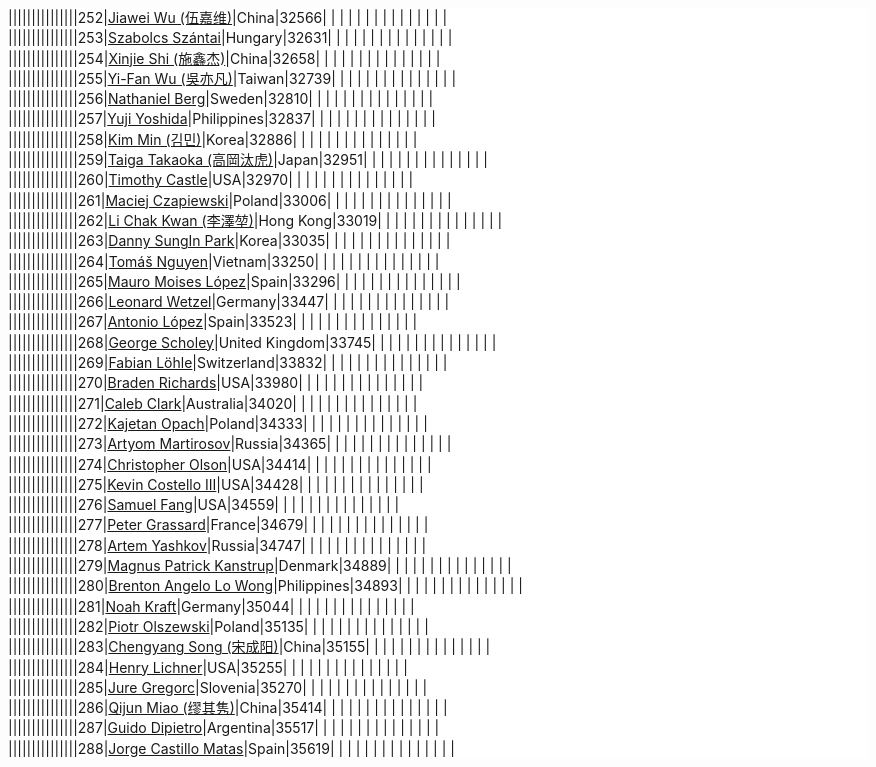 |||||||||||||||252|[Jiawei Wu (伍嘉维)](https://www.worldcubeassociation.org/persons/2014WUJI01)|China|32566|  |  |  |  |  |  |  |  |  |  |  |  |  |  |  
|||||||||||||||253|[Szabolcs Szántai](https://www.worldcubeassociation.org/persons/2016SZAN01)|Hungary|32631|  |  |  |  |  |  |  |  |  |  |  |  |  |  |  
|||||||||||||||254|[Xinjie Shi (施鑫杰)](https://www.worldcubeassociation.org/persons/2016SHIX02)|China|32658|  |  |  |  |  |  |  |  |  |  |  |  |  |  |  
|||||||||||||||255|[Yi-Fan Wu (吳亦凡)](https://www.worldcubeassociation.org/persons/2010WUIF01)|Taiwan|32739|  |  |  |  |  |  |  |  |  |  |  |  |  |  |  
|||||||||||||||256|[Nathaniel Berg](https://www.worldcubeassociation.org/persons/2012BERG04)|Sweden|32810|  |  |  |  |  |  |  |  |  |  |  |  |  |  |  
|||||||||||||||257|[Yuji Yoshida](https://www.worldcubeassociation.org/persons/2015YOSH01)|Philippines|32837|  |  |  |  |  |  |  |  |  |  |  |  |  |  |  
|||||||||||||||258|[Kim Min (김민)](https://www.worldcubeassociation.org/persons/2015MINK03)|Korea|32886|  |  |  |  |  |  |  |  |  |  |  |  |  |  |  
|||||||||||||||259|[Taiga Takaoka (高岡汰虎)](https://www.worldcubeassociation.org/persons/2015TAKA06)|Japan|32951|  |  |  |  |  |  |  |  |  |  |  |  |  |  |  
|||||||||||||||260|[Timothy Castle](https://www.worldcubeassociation.org/persons/2016CAST48)|USA|32970|  |  |  |  |  |  |  |  |  |  |  |  |  |  |  
|||||||||||||||261|[Maciej Czapiewski](https://www.worldcubeassociation.org/persons/2014CZAP01)|Poland|33006|  |  |  |  |  |  |  |  |  |  |  |  |  |  |  
|||||||||||||||262|[Li Chak Kwan (李澤堃)](https://www.worldcubeassociation.org/persons/2017KWAN05)|Hong Kong|33019|  |  |  |  |  |  |  |  |  |  |  |  |  |  |  
|||||||||||||||263|[Danny SungIn Park](https://www.worldcubeassociation.org/persons/2015PARK13)|Korea|33035|  |  |  |  |  |  |  |  |  |  |  |  |  |  |  
|||||||||||||||264|[Tomáš Nguyen](https://www.worldcubeassociation.org/persons/2014QUYN02)|Vietnam|33250|  |  |  |  |  |  |  |  |  |  |  |  |  |  |  
|||||||||||||||265|[Mauro Moises López](https://www.worldcubeassociation.org/persons/2016LOPE44)|Spain|33296|  |  |  |  |  |  |  |  |  |  |  |  |  |  |  
|||||||||||||||266|[Leonard Wetzel](https://www.worldcubeassociation.org/persons/2016WETZ01)|Germany|33447|  |  |  |  |  |  |  |  |  |  |  |  |  |  |  
|||||||||||||||267|[Antonio López](https://www.worldcubeassociation.org/persons/2014LOPE04)|Spain|33523|  |  |  |  |  |  |  |  |  |  |  |  |  |  |  
|||||||||||||||268|[George Scholey](https://www.worldcubeassociation.org/persons/2015SCHO05)|United Kingdom|33745|  |  |  |  |  |  |  |  |  |  |  |  |  |  |  
|||||||||||||||269|[Fabian Löhle](https://www.worldcubeassociation.org/persons/2012LAHL01)|Switzerland|33832|  |  |  |  |  |  |  |  |  |  |  |  |  |  |  
|||||||||||||||270|[Braden Richards](https://www.worldcubeassociation.org/persons/2017RICH02)|USA|33980|  |  |  |  |  |  |  |  |  |  |  |  |  |  |  
|||||||||||||||271|[Caleb Clark](https://www.worldcubeassociation.org/persons/2014CLAR03)|Australia|34020|  |  |  |  |  |  |  |  |  |  |  |  |  |  |  
|||||||||||||||272|[Kajetan Opach](https://www.worldcubeassociation.org/persons/2018OPAC01)|Poland|34333|  |  |  |  |  |  |  |  |  |  |  |  |  |  |  
|||||||||||||||273|[Artyom Martirosov](https://www.worldcubeassociation.org/persons/2016MART29)|Russia|34365|  |  |  |  |  |  |  |  |  |  |  |  |  |  |  
|||||||||||||||274|[Christopher Olson](https://www.worldcubeassociation.org/persons/2009OLSO01)|USA|34414|  |  |  |  |  |  |  |  |  |  |  |  |  |  |  
|||||||||||||||275|[Kevin Costello III](https://www.worldcubeassociation.org/persons/2012COST01)|USA|34428|  |  |  |  |  |  |  |  |  |  |  |  |  |  |  
|||||||||||||||276|[Samuel Fang](https://www.worldcubeassociation.org/persons/2014FANG01)|USA|34559|  |  |  |  |  |  |  |  |  |  |  |  |  |  |  
|||||||||||||||277|[Peter Grassard](https://www.worldcubeassociation.org/persons/2016GRAS01)|France|34679|  |  |  |  |  |  |  |  |  |  |  |  |  |  |  
|||||||||||||||278|[Artem Yashkov](https://www.worldcubeassociation.org/persons/2014YASH01)|Russia|34747|  |  |  |  |  |  |  |  |  |  |  |  |  |  |  
|||||||||||||||279|[Magnus Patrick Kanstrup](https://www.worldcubeassociation.org/persons/2015KANS01)|Denmark|34889|  |  |  |  |  |  |  |  |  |  |  |  |  |  |  
|||||||||||||||280|[Brenton Angelo Lo Wong](https://www.worldcubeassociation.org/persons/2017WONG01)|Philippines|34893|  |  |  |  |  |  |  |  |  |  |  |  |  |  |  
|||||||||||||||281|[Noah Kraft](https://www.worldcubeassociation.org/persons/2016KRAF01)|Germany|35044|  |  |  |  |  |  |  |  |  |  |  |  |  |  |  
|||||||||||||||282|[Piotr Olszewski](https://www.worldcubeassociation.org/persons/2013OLSZ02)|Poland|35135|  |  |  |  |  |  |  |  |  |  |  |  |  |  |  
|||||||||||||||283|[Chengyang Song (宋成阳)](https://www.worldcubeassociation.org/persons/2016SONG04)|China|35155|  |  |  |  |  |  |  |  |  |  |  |  |  |  |  
|||||||||||||||284|[Henry Lichner](https://www.worldcubeassociation.org/persons/2018LICH05)|USA|35255|  |  |  |  |  |  |  |  |  |  |  |  |  |  |  
|||||||||||||||285|[Jure Gregorc](https://www.worldcubeassociation.org/persons/2010GREG01)|Slovenia|35270|  |  |  |  |  |  |  |  |  |  |  |  |  |  |  
|||||||||||||||286|[Qijun Miao (缪其隽)](https://www.worldcubeassociation.org/persons/2014MIAO02)|China|35414|  |  |  |  |  |  |  |  |  |  |  |  |  |  |  
|||||||||||||||287|[Guido Dipietro](https://www.worldcubeassociation.org/persons/2013DIPI01)|Argentina|35517|  |  |  |  |  |  |  |  |  |  |  |  |  |  |  
|||||||||||||||288|[Jorge Castillo Matas](https://www.worldcubeassociation.org/persons/2011MATA01)|Spain|35619|  |  |  |  |  |  |  |  |  |  |  |  |  |  |  